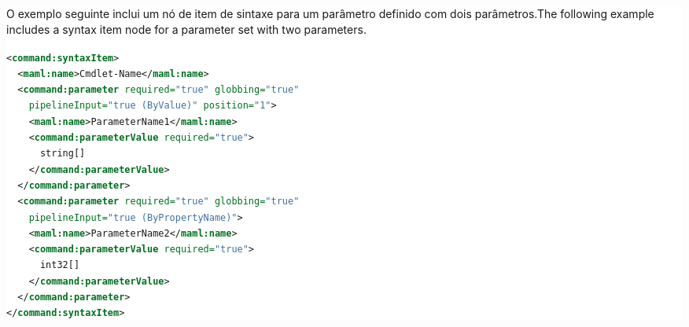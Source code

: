 <span data-ttu-id="1a6f1-193">O exemplo seguinte inclui um nó de item de sintaxe para um parâmetro definido com dois parâmetros.</span><span class="sxs-lookup"><span data-stu-id="1a6f1-193">The following example includes a syntax item node for a parameter set with two parameters.</span></span>

```xml
<command:syntaxItem>
  <maml:name>Cmdlet-Name</maml:name>
  <command:parameter required="true" globbing="true"
    pipelineInput="true (ByValue)" position="1">
    <maml:name>ParameterName1</maml:name>
    <command:parameterValue required="true">
      string[]
    </command:parameterValue>
  </command:parameter>
  <command:parameter required="true" globbing="true"
    pipelineInput="true (ByPropertyName)">
    <maml:name>ParameterName2</maml:name>
    <command:parameterValue required="true">
      int32[]
    </command:parameterValue>
  </command:parameter>
</command:syntaxItem>
```
